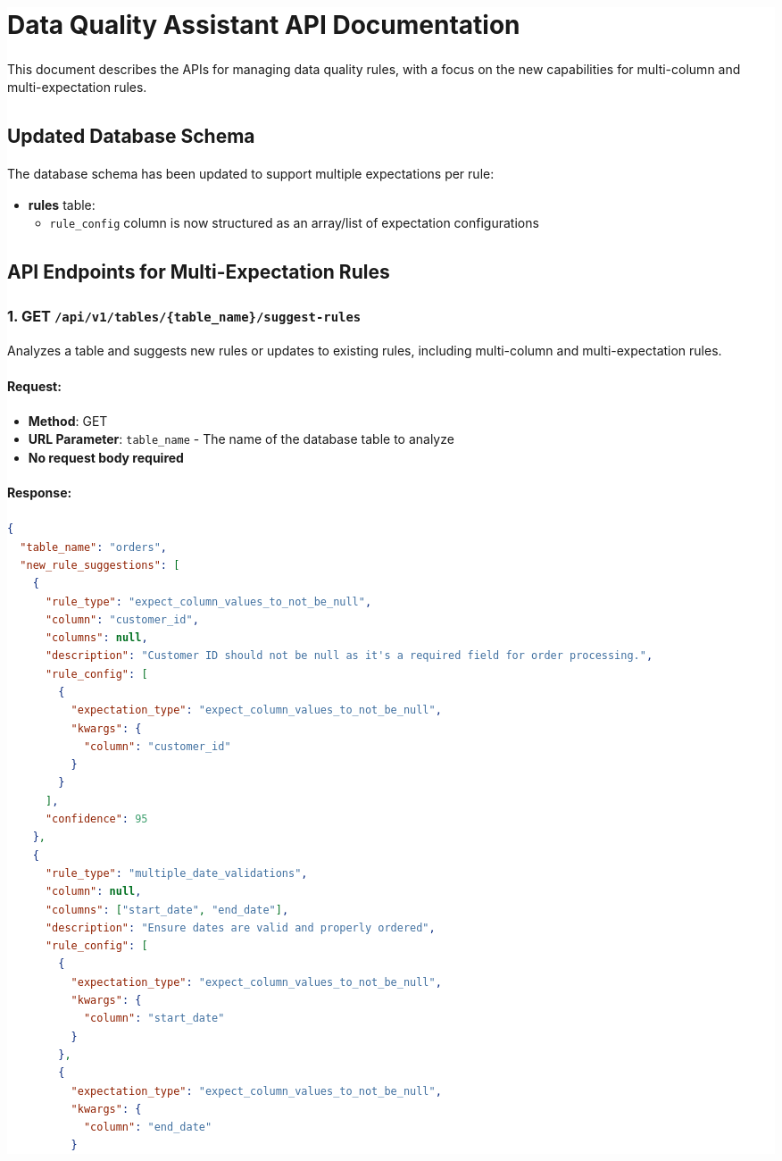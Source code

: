 # Data Quality Assistant API Documentation

This document describes the APIs for managing data quality rules, with a focus on the new capabilities for multi-column and multi-expectation rules.

## Updated Database Schema

The database schema has been updated to support multiple expectations per rule:

* **rules** table:
  * `rule_config` column is now structured as an array/list of expectation configurations

## API Endpoints for Multi-Expectation Rules

### 1. GET `/api/v1/tables/{table_name}/suggest-rules`

Analyzes a table and suggests new rules or updates to existing rules, including multi-column and multi-expectation rules.

#### Request:
- **Method**: GET
- **URL Parameter**: `table_name` - The name of the database table to analyze
- **No request body required**

#### Response:
```json
{
  "table_name": "orders",
  "new_rule_suggestions": [
    {
      "rule_type": "expect_column_values_to_not_be_null",
      "column": "customer_id",
      "columns": null,
      "description": "Customer ID should not be null as it's a required field for order processing.",
      "rule_config": [
        {
          "expectation_type": "expect_column_values_to_not_be_null",
          "kwargs": {
            "column": "customer_id"
          }
        }
      ],
      "confidence": 95
    },
    {
      "rule_type": "multiple_date_validations",
      "column": null,
      "columns": ["start_date", "end_date"],
      "description": "Ensure dates are valid and properly ordered",
      "rule_config": [
        {
          "expectation_type": "expect_column_values_to_not_be_null",
          "kwargs": {
            "column": "start_date"
          }
        },
        {
          "expectation_type": "expect_column_values_to_not_be_null",
          "kwargs": {
            "column": "end_date"
          }
```